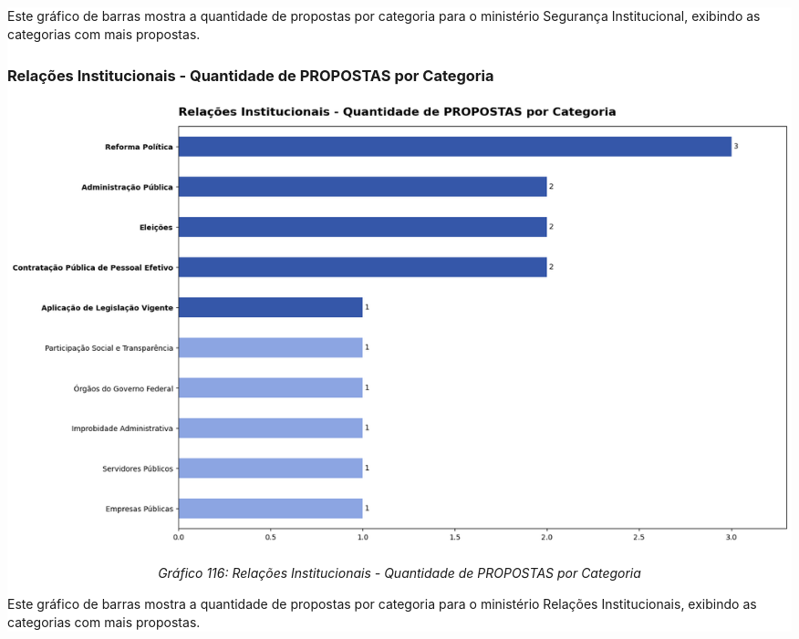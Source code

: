 Este gráfico de barras mostra a quantidade de propostas por categoria para o ministério Segurança Institucional, exibindo as categorias com mais propostas.

### Relações Institucionais - Quantidade de PROPOSTAS por Categoria
<p align="center">
  <img src="../relatórios/output/relações_institucionais_qnt_propostas_por_categoria.png" alt="Relações Institucionais - Quantidade de PROPOSTAS por Categoria">
</p>

<p align="center">
  <i>Gráfico 116: Relações Institucionais - Quantidade de PROPOSTAS por Categoria</i>
</p>

Este gráfico de barras mostra a quantidade de propostas por categoria para o ministério Relações Institucionais, exibindo as categorias com mais propostas.

